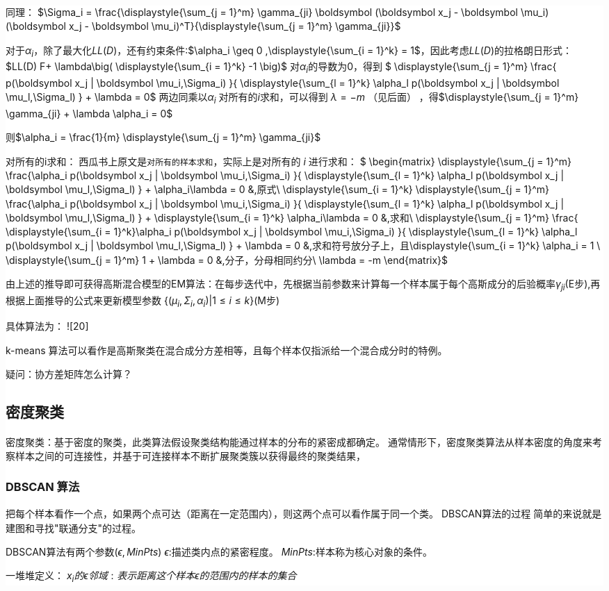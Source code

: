 同理：
$\Sigma_i = \frac{\displaystyle{\sum_{j = 1}^m} \gamma_{ji} \boldsymbol  (\boldsymbol x_j - \boldsymbol \mu_i)(\boldsymbol x_j - \boldsymbol \mu_i)^T}{\displaystyle{\sum_{j = 1}^m} \gamma_{ji}}$

对于$\alpha_i$，除了最大化$LL(D)$，还有约束条件:$\alpha_i \geq 0 ,\displaystyle{\sum_{i = 1}^k} = 1$，因此考虑$LL(D)$的拉格朗日形式：$LL(D) F+ \lambda\big( \displaystyle{\sum_{i = 1}^k} -1  \big)$
对$\alpha_i$的导数为0，得到 $ \displaystyle{\sum_{j = 1}^m} \frac{ p(\boldsymbol x_j | \boldsymbol \mu_i,\Sigma_i) }{ \displaystyle{\sum_{l = 1}^k} \alpha_l p(\boldsymbol x_j | \boldsymbol \mu_l,\Sigma_l) } + \lambda = 0$
两边同乘以$\alpha_i$
对所有的$i$求和，可以得到 $\lambda = -m$ （见后面）
，得$\displaystyle{\sum_{j = 1}^m} \gamma_{ji} + \lambda \alpha_i = 0$

则$\alpha_i = \frac{1}{m} \displaystyle{\sum_{j = 1}^m} \gamma_{ji}$

对所有的i求和：
西瓜书上原文是`对所有的样本求和`，实际上是对所有的 $i$ 进行求和：
$ \begin{matrix}
 \displaystyle{\sum_{j = 1}^m} \frac{\alpha_i p(\boldsymbol x_j | \boldsymbol \mu_i,\Sigma_i) }{ \displaystyle{\sum_{l = 1}^k} \alpha_l p(\boldsymbol x_j | \boldsymbol \mu_l,\Sigma_l) } + \alpha_i\lambda = 0 &,原式\\
\displaystyle{\sum_{i = 1}^k} \displaystyle{\sum_{j = 1}^m} \frac{\alpha_i p(\boldsymbol x_j | \boldsymbol \mu_i,\Sigma_i) }{ \displaystyle{\sum_{l = 1}^k} \alpha_l p(\boldsymbol x_j | \boldsymbol \mu_l,\Sigma_l) } +  \displaystyle{\sum_{i = 1}^k} \alpha_i\lambda = 0 &,求和\\
 \displaystyle{\sum_{j = 1}^m} \frac{ \displaystyle{\sum_{i = 1}^k}\alpha_i p(\boldsymbol x_j | \boldsymbol \mu_i,\Sigma_i) }{ \displaystyle{\sum_{l = 1}^k} \alpha_l p(\boldsymbol x_j | \boldsymbol \mu_l,\Sigma_l) } +  \lambda = 0 &,求和符号放分子上，且\displaystyle{\sum_{i = 1}^k} \alpha_i = 1 \\
\displaystyle{\sum_{j = 1}^m} 1 + \lambda = 0 &,分子，分母相同约分\\
\lambda = -m
 \end{matrix}$

由上述的推导即可获得高斯混合模型的EM算法：在每步迭代中，先根据当前参数来计算每一个样本属于每个高斯成分的后验概率$\gamma_{ji}$(E步),再根据上面推导的公式来更新模型参数 $\{(\mu_i,\Sigma_i,\alpha_i)|1 \leq i \leq k \}$(M步)

具体算法为：
![20]

k-means 算法可以看作是高斯聚类在混合成分方差相等，且每个样本仅指派给一个混合成分时的特例。

疑问：协方差矩阵怎么计算？

## 密度聚类
密度聚类：基于密度的聚类，此类算法假设聚类结构能通过样本的分布的紧密成都确定。
通常情形下，密度聚类算法从样本密度的角度来考察样本之间的可连接性，并基于可连接样本不断扩展聚类簇以获得最终的聚类结果，

### DBSCAN 算法
把每个样本看作一个点，如果两个点可达（距离在一定范围内），则这两个点可以看作属于同一个类。
DBSCAN算法的过程 简单的来说就是 建图和寻找"联通分支"的过程。

DBSCAN算法有两个参数$(\epsilon,MinPts)$
$\epsilon$:描述类内点的紧密程度。
$MinPts$:样本称为核心对象的条件。

一堆堆定义：
$x_i的\epsilon 邻域:表示距离这个样本\epsilon 的范围内的样本的集合$
